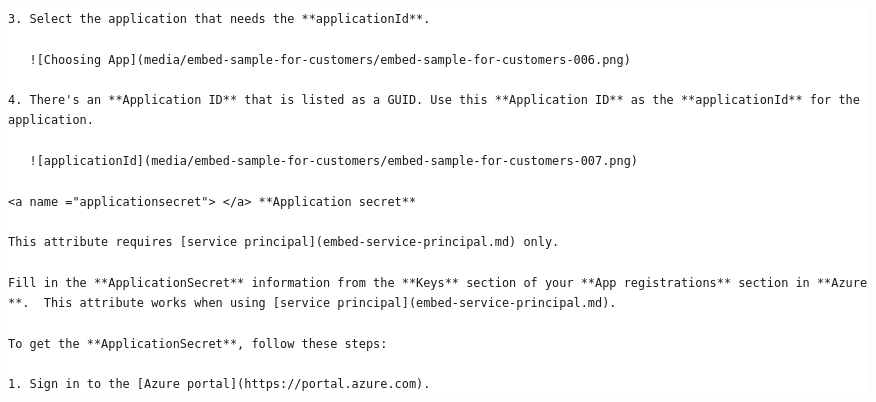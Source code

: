     3. Select the application that needs the **applicationId**.

       ![Choosing App](media/embed-sample-for-customers/embed-sample-for-customers-006.png)

    4. There's an **Application ID** that is listed as a GUID. Use this **Application ID** as the **applicationId** for the application.

       ![applicationId](media/embed-sample-for-customers/embed-sample-for-customers-007.png)

    <a name ="applicationsecret"> </a> **Application secret**

    This attribute requires [service principal](embed-service-principal.md) only.

    Fill in the **ApplicationSecret** information from the **Keys** section of your **App registrations** section in **Azure**.  This attribute works when using [service principal](embed-service-principal.md).

    To get the **ApplicationSecret**, follow these steps:

    1. Sign in to the [Azure portal](https://portal.azure.com).
